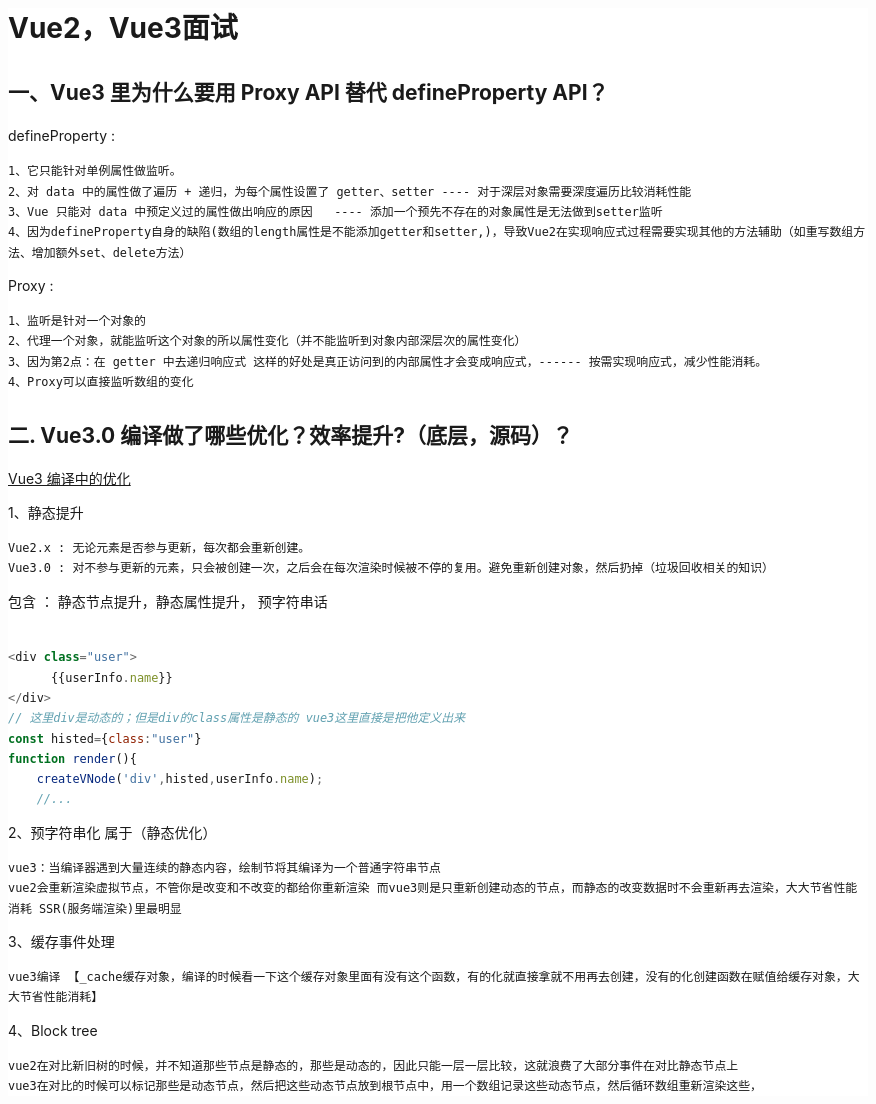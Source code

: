 # Vue2，Vue3面试

##  一、Vue3 里为什么要用 Proxy API 替代 defineProperty API？

defineProperty :

    1、它只能针对单例属性做监听。
    2、对 data 中的属性做了遍历 + 递归，为每个属性设置了 getter、setter ---- 对于深层对象需要深度遍历比较消耗性能
    3、Vue 只能对 data 中预定义过的属性做出响应的原因   ---- 添加一个预先不存在的对象属性是无法做到setter监听
    4、因为defineProperty自身的缺陷(数组的length属性是不能添加getter和setter,)，导致Vue2在实现响应式过程需要实现其他的方法辅助（如重写数组方法、增加额外set、delete方法）

Proxy :

    1、监听是针对一个对象的
    2、代理一个对象，就能监听这个对象的所以属性变化（并不能监听到对象内部深层次的属性变化） 
    3、因为第2点：在 getter 中去递归响应式 这样的好处是真正访问到的内部属性才会变成响应式，------ 按需实现响应式，减少性能消耗。
    4、Proxy可以直接监听数组的变化


##  二. Vue3.0 编译做了哪些优化？效率提升?（底层，源码）？

[Vue3 编译中的优化](https://www.jianshu.com/p/b87d532afeba)

1、静态提升

    Vue2.x : 无论元素是否参与更新，每次都会重新创建。
    Vue3.0 : 对不参与更新的元素，只会被创建一次，之后会在每次渲染时候被不停的复用。避免重新创建对象，然后扔掉（垃圾回收相关的知识）

包含 ： 静态节点提升，静态属性提升， 预字符串话
```javascript

<div class="user">
      {{userInfo.name}}
</div>
// 这里div是动态的；但是div的class属性是静态的 vue3这里直接是把他定义出来
const histed={class:"user"}
function render(){
    createVNode('div',histed,userInfo.name);
    //...
```

2、预字符串化 属于（静态优化）

    vue3：当编译器遇到大量连续的静态内容，绘制节将其编译为一个普通字符串节点
    vue2会重新渲染虚拟节点，不管你是改变和不改变的都给你重新渲染 而vue3则是只重新创建动态的节点，而静态的改变数据时不会重新再去渲染，大大节省性能消耗 SSR(服务端渲染)里最明显


3、缓存事件处理

    vue3编译 【_cache缓存对象，编译的时候看一下这个缓存对象里面有没有这个函数，有的化就直接拿就不用再去创建，没有的化创建函数在赋值给缓存对象，大大节省性能消耗】

4、Block tree

    vue2在对比新旧树的时候，并不知道那些节点是静态的，那些是动态的，因此只能一层一层比较，这就浪费了大部分事件在对比静态节点上
    vue3在对比的时候可以标记那些是动态节点，然后把这些动态节点放到根节点中，用一个数组记录这些动态节点，然后循环数组重新渲染这些，
    